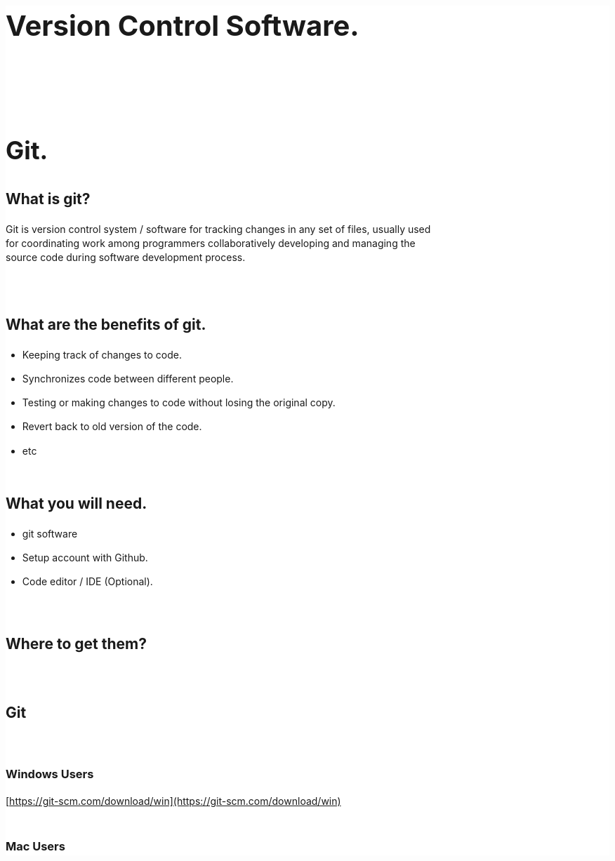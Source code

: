 <h2 style="font-size: 40px">Version Control Software.</h2>
<br>
<br>

<h2 style="font-size: 35px">Git.</h2>

## What is git?

Git is version control system / software for tracking changes in any set of files, usually used<br> for coordinating work among programmers collaboratively developing and managing the<br> source code during software development process.
<br>
<br>
<br>

## What are the benefits of git.

- Keeping track of changes to code.

- Synchronizes code between different people.

- Testing or making changes to code without losing the original copy.

- Revert back to old version of the code.

- etc
  <br>
  <br>

## What you will need.

- git software

- Setup account with Github.

- Code editor / IDE (Optional).

  <br>

## Where to get them?

<br>

## **Git**

<br>

### **Windows Users**

[https://git-scm.com/download/win](https://git-scm.com/download/win)
<br>
<br>

### **Mac Users**
